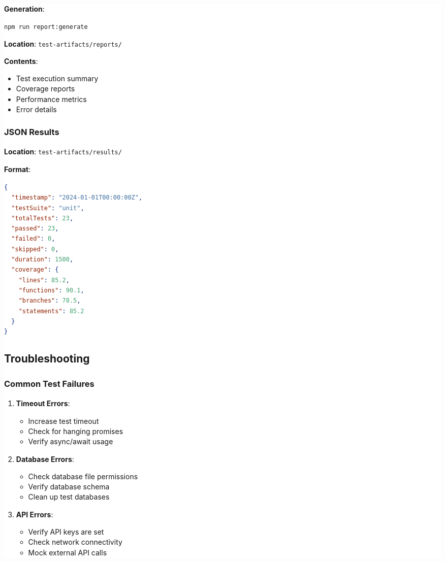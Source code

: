 **Generation**:
```bash
npm run report:generate
```

**Location**: `test-artifacts/reports/`

**Contents**:
- Test execution summary
- Coverage reports
- Performance metrics
- Error details

### JSON Results

**Location**: `test-artifacts/results/`

**Format**:
```json
{
  "timestamp": "2024-01-01T00:00:00Z",
  "testSuite": "unit",
  "totalTests": 23,
  "passed": 23,
  "failed": 0,
  "skipped": 0,
  "duration": 1500,
  "coverage": {
    "lines": 85.2,
    "functions": 90.1,
    "branches": 78.5,
    "statements": 85.2
  }
}
```

## Troubleshooting

### Common Test Failures

1. **Timeout Errors**:
   - Increase test timeout
   - Check for hanging promises
   - Verify async/await usage

2. **Database Errors**:
   - Check database file permissions
   - Verify database schema
   - Clean up test databases

3. **API Errors**:
   - Verify API keys are set
   - Check network connectivity
   - Mock external API calls
